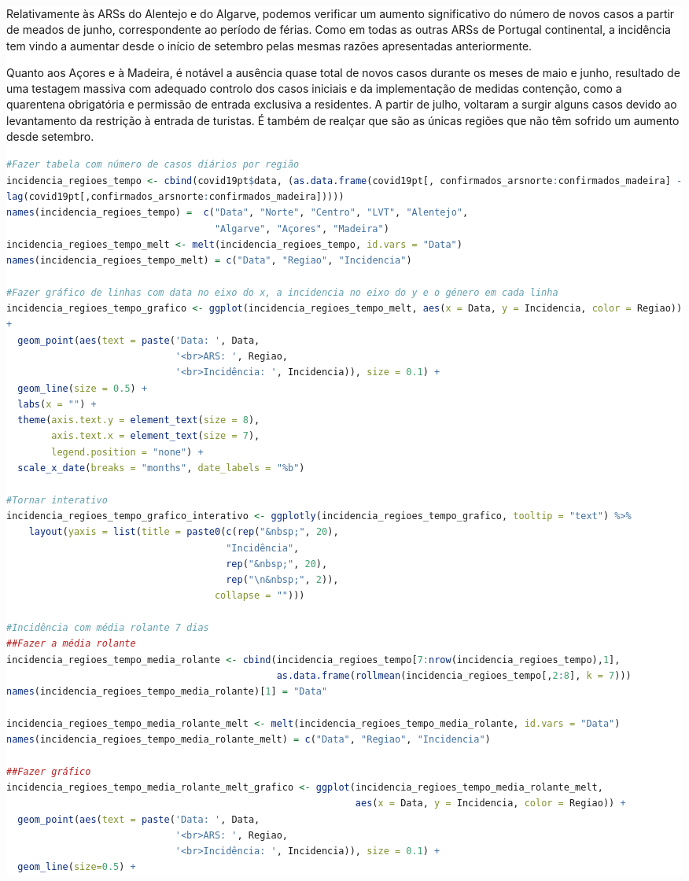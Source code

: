 Relativamente às ARSs do Alentejo e do Algarve, podemos verificar um aumento significativo do número de novos casos a partir de meados de junho, correspondente ao período de férias. Como em todas as outras ARSs de Portugal continental, a incidência tem vindo a aumentar desde o início de setembro pelas mesmas razões apresentadas anteriormente.

Quanto aos Açores e à Madeira, é notável a ausência quase total de novos casos durante os meses de maio e junho, resultado de uma testagem massiva com adequado controlo dos casos iniciais e da implementação de medidas contenção, como a quarentena obrigatória e permissão de entrada exclusiva a residentes. A partir de julho, voltaram a surgir alguns casos devido ao levantamento da restrição à entrada de turistas. É também de realçar que são as únicas regiões que não têm sofrido um aumento desde setembro. 


```r
#Fazer tabela com número de casos diários por região
incidencia_regioes_tempo <- cbind(covid19pt$data, (as.data.frame(covid19pt[, confirmados_arsnorte:confirmados_madeira] -lag(covid19pt[,confirmados_arsnorte:confirmados_madeira]))))
names(incidencia_regioes_tempo) =  c("Data", "Norte", "Centro", "LVT", "Alentejo", 
                                     "Algarve", "Açores", "Madeira")
incidencia_regioes_tempo_melt <- melt(incidencia_regioes_tempo, id.vars = "Data")
names(incidencia_regioes_tempo_melt) = c("Data", "Regiao", "Incidencia")

#Fazer gráfico de linhas com data no eixo do x, a incidencia no eixo do y e o género em cada linha
incidencia_regioes_tempo_grafico <- ggplot(incidencia_regioes_tempo_melt, aes(x = Data, y = Incidencia, color = Regiao)) +
  geom_point(aes(text = paste('Data: ', Data,
                              '<br>ARS: ', Regiao,
                              '<br>Incidência: ', Incidencia)), size = 0.1) +
  geom_line(size = 0.5) +
  labs(x = "") +
  theme(axis.text.y = element_text(size = 8),
        axis.text.x = element_text(size = 7),
        legend.position = "none") +
  scale_x_date(breaks = "months", date_labels = "%b")

#Tornar interativo
incidencia_regioes_tempo_grafico_interativo <- ggplotly(incidencia_regioes_tempo_grafico, tooltip = "text") %>% 
    layout(yaxis = list(title = paste0(c(rep("&nbsp;", 20),
                                       "Incidência",
                                       rep("&nbsp;", 20),
                                       rep("\n&nbsp;", 2)),
                                     collapse = "")))

#Incidência com média rolante 7 dias
##Fazer a média rolante
incidencia_regioes_tempo_media_rolante <- cbind(incidencia_regioes_tempo[7:nrow(incidencia_regioes_tempo),1],
                                                as.data.frame(rollmean(incidencia_regioes_tempo[,2:8], k = 7)))
names(incidencia_regioes_tempo_media_rolante)[1] = "Data"

incidencia_regioes_tempo_media_rolante_melt <- melt(incidencia_regioes_tempo_media_rolante, id.vars = "Data")
names(incidencia_regioes_tempo_media_rolante_melt) = c("Data", "Regiao", "Incidencia")

##Fazer gráfico
incidencia_regioes_tempo_media_rolante_melt_grafico <- ggplot(incidencia_regioes_tempo_media_rolante_melt, 
                                                              aes(x = Data, y = Incidencia, color = Regiao)) +
  geom_point(aes(text = paste('Data: ', Data,
                              '<br>ARS: ', Regiao,
                              '<br>Incidência: ', Incidencia)), size = 0.1) +
  geom_line(size=0.5) +
```